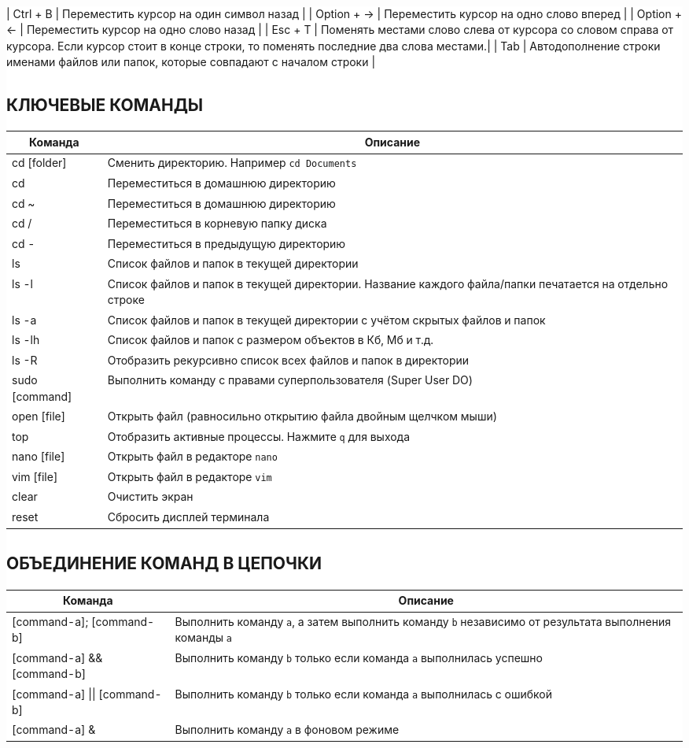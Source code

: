 | Ctrl + B   | Переместить курсор на один символ назад |
| Option + →  | Переместить курсор на одно слово вперед |
| Option + ←  | Переместить курсор на одно слово назад |
| Esc + T  | Поменять местами слово слева от курсора со словом справа от курсора. Если курсор стоит в конце строки, то поменять последние два слова местами.|
| Tab  | Автодополнение строки именами файлов или папок, которые совпадают с началом строки |

## КЛЮЧЕВЫЕ КОМАНДЫ

| Команда | Описание |
| ----------- | ----------- |
| cd [folder] | Сменить директорию. Например `cd Documents` |
| cd |  Переместиться в домашнюю директорию |
| cd ~ |  Переместиться в домашнюю директорию |
| cd /  | Переместиться в корневую папку диска |
| cd -  | Переместиться в предыдущую директорию |
| ls | Список файлов и папок в текущей директории |
| ls -l | Список файлов и папок в текущей директории. Название каждого файла/папки печатается на отдельно строке |
| ls -a | Список файлов и папок в текущей директории с учётом скрытых файлов и папок|
| ls -lh| Список файлов и папок с размером объектов в Кб, Мб и т.д. |
| ls -R | Отобразить рекурсивно список всех файлов и папок в директории |
| sudo [command] | Выполнить команду с правами суперпользователя (Super User DO) |
| open [file] | Открыть файл (равносильно открытию файла двойным щелчком мыши) |
| top | Отобразить активные процессы. Нажмите `q` для выхода |
| nano [file] | Открыть файл в редакторе `nano` |
| vim [file] | Открыть файл в редакторе `vim` |
| clear |  Очистить экран |
| reset |  Сбросить дисплей терминала |

## ОБЪЕДИНЕНИЕ КОМАНД В ЦЕПОЧКИ

| Команда | Описание |
| ----------- | ----------- |
| [command-a]; [command-b] | Выполнить команду `a`, а затем выполнить команду `b` независимо от результата выполнения команды `a`|
| [command-a] && [command-b] | Выполнить команду `b` только если команда `a` выполнилась успешно|
| [command-a] &#124;&#124; [command-b] | Выполнить команду `b` только если команда `a` выполнилась с ошибкой |
| [command-a] & | Выполнить команду `a` в фоновом режиме|

